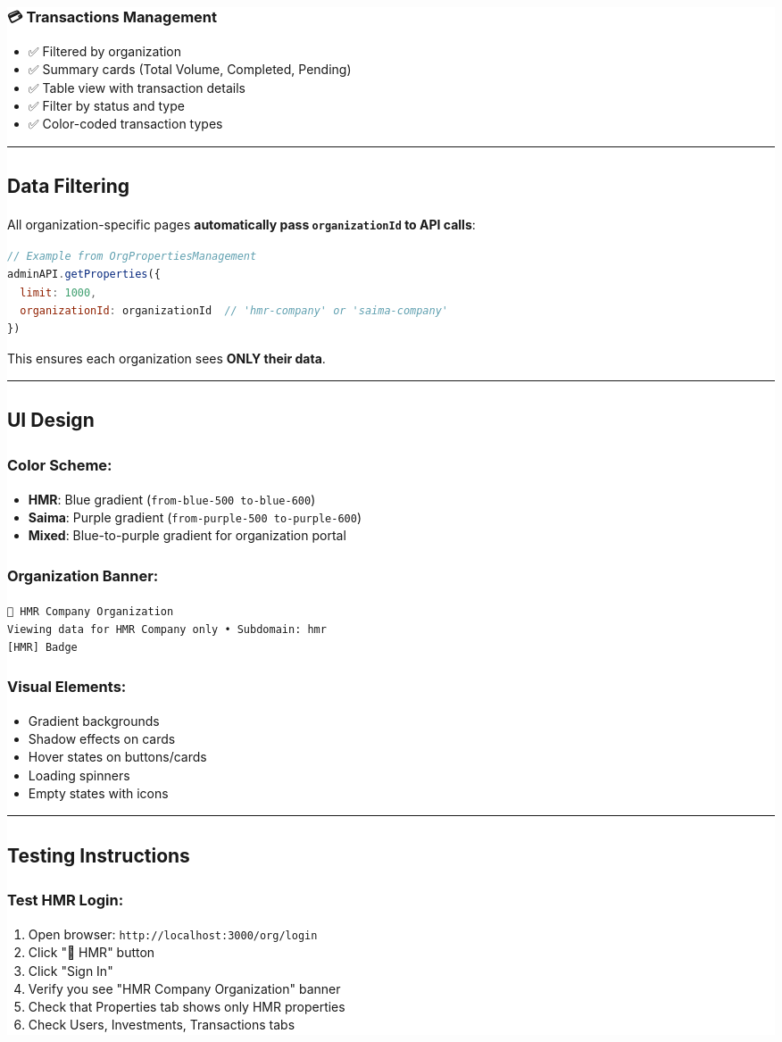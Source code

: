 ### 💳 Transactions Management
- ✅ Filtered by organization
- ✅ Summary cards (Total Volume, Completed, Pending)
- ✅ Table view with transaction details
- ✅ Filter by status and type
- ✅ Color-coded transaction types

---

## Data Filtering

All organization-specific pages **automatically pass `organizationId` to API calls**:

```javascript
// Example from OrgPropertiesManagement
adminAPI.getProperties({
  limit: 1000,
  organizationId: organizationId  // 'hmr-company' or 'saima-company'
})
```

This ensures each organization sees **ONLY their data**.

---

## UI Design

### Color Scheme:
- **HMR**: Blue gradient (`from-blue-500 to-blue-600`)
- **Saima**: Purple gradient (`from-purple-500 to-purple-600`)
- **Mixed**: Blue-to-purple gradient for organization portal

### Organization Banner:
```
🏢 HMR Company Organization
Viewing data for HMR Company only • Subdomain: hmr
[HMR] Badge
```

### Visual Elements:
- Gradient backgrounds
- Shadow effects on cards
- Hover states on buttons/cards
- Loading spinners
- Empty states with icons

---

## Testing Instructions

### Test HMR Login:
1. Open browser: `http://localhost:3000/org/login`
2. Click "🏢 HMR" button
3. Click "Sign In"
4. Verify you see "HMR Company Organization" banner
5. Check that Properties tab shows only HMR properties
6. Check Users, Investments, Transactions tabs
